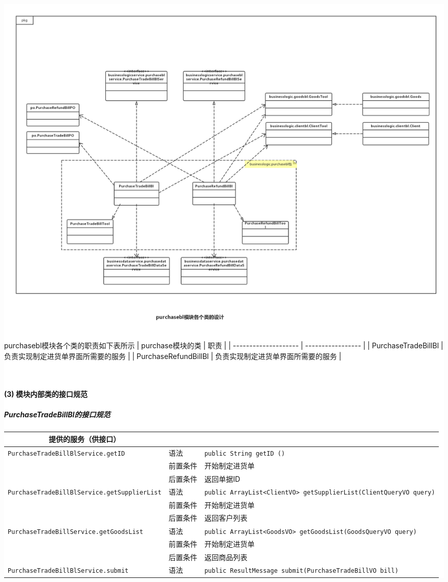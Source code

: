 ![](pictures/bl/purchasebl/purchasebl模块各个类的设计.png)

purchasebl模块各个类的职责如下表所示
| purchase模块的类         | 职责                |
| -------------------- | ----------------- |
| PurchaseTradeBillBl  | 负责实现制定进货单界面所需要的服务 |
| PurchaseRefundBillBl | 负责实现制定进货单界面所需要的服务 |

<br/>

#### (3) 模块内部类的接口规范
##### PurchaseTradeBillBl的接口规范
| 提供的服务（供接口）                               |      |                                          |
| ---------------------------------------- | ---- | ---------------------------------------- |
| `PurchaseTradeBillBlService.getID`       | 语法   | `public String getID ()`                 |
|                                          | 前置条件 | 开始制定进货单                                  |
|                                          | 后置条件 | 返回单据ID                                   |
| `PurchaseTradeBillBlService.getSupplierList` | 语法   | `public ArrayList<ClientVO> getSupplierList(ClientQueryVO query)` |
|                                          | 前置条件 | 开始制定进货单                                  |
|                                          | 后置条件 | 返回客户列表                                   |
| `PurchaseTradeBillService.getGoodsList`  | 语法   | `public ArrayList<GoodsVO> getGoodsList(GoodsQueryVO query)` |
|                                          | 前置条件 | 开始制定进货单                                  |
|                                          | 后置条件 | 返回商品列表                                   |
| `PurchaseTradeBillBlService.submit`      | 语法   | `public ResultMessage submit(PurchaseTradeBillVO bill)` |